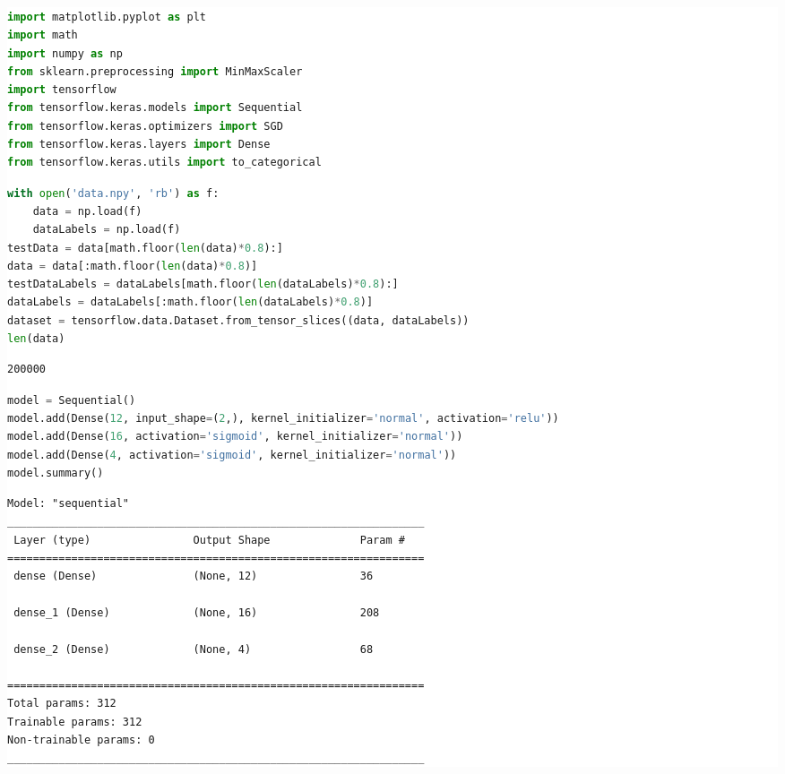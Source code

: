 ```python
import matplotlib.pyplot as plt
import math
import numpy as np
from sklearn.preprocessing import MinMaxScaler
import tensorflow
from tensorflow.keras.models import Sequential
from tensorflow.keras.optimizers import SGD
from tensorflow.keras.layers import Dense
from tensorflow.keras.utils import to_categorical
```


```python
with open('data.npy', 'rb') as f:
    data = np.load(f)
    dataLabels = np.load(f)
testData = data[math.floor(len(data)*0.8):]
data = data[:math.floor(len(data)*0.8)]
testDataLabels = dataLabels[math.floor(len(dataLabels)*0.8):]
dataLabels = dataLabels[:math.floor(len(dataLabels)*0.8)]
dataset = tensorflow.data.Dataset.from_tensor_slices((data, dataLabels))
len(data)
```




    200000




```python
model = Sequential()
model.add(Dense(12, input_shape=(2,), kernel_initializer='normal', activation='relu'))
model.add(Dense(16, activation='sigmoid', kernel_initializer='normal'))
model.add(Dense(4, activation='sigmoid', kernel_initializer='normal'))
model.summary()
```

    Model: "sequential"
    _________________________________________________________________
     Layer (type)                Output Shape              Param #   
    =================================================================
     dense (Dense)               (None, 12)                36        
                                                                     
     dense_1 (Dense)             (None, 16)                208       
                                                                     
     dense_2 (Dense)             (None, 4)                 68        
                                                                     
    =================================================================
    Total params: 312
    Trainable params: 312
    Non-trainable params: 0
    _________________________________________________________________
    

